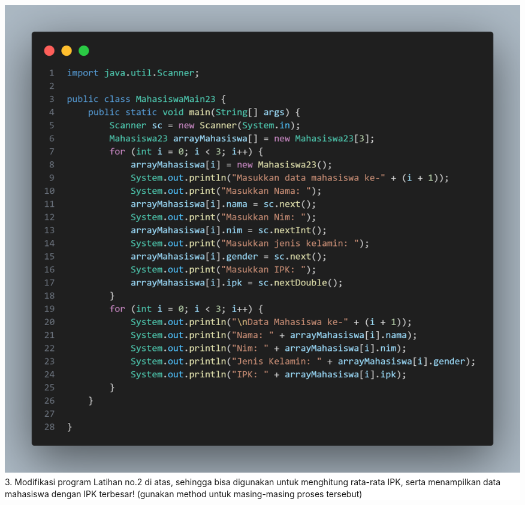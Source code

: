 ![alt text](image/MahasiswaMainNo2.code.png)<br>
3. Modifikasi program Latihan no.2 di atas, sehingga bisa digunakan untuk menghitung rata-rata IPK,
serta menampilkan data mahasiswa dengan IPK terbesar! (gunakan method untuk masing-masing
proses tersebut)<br>